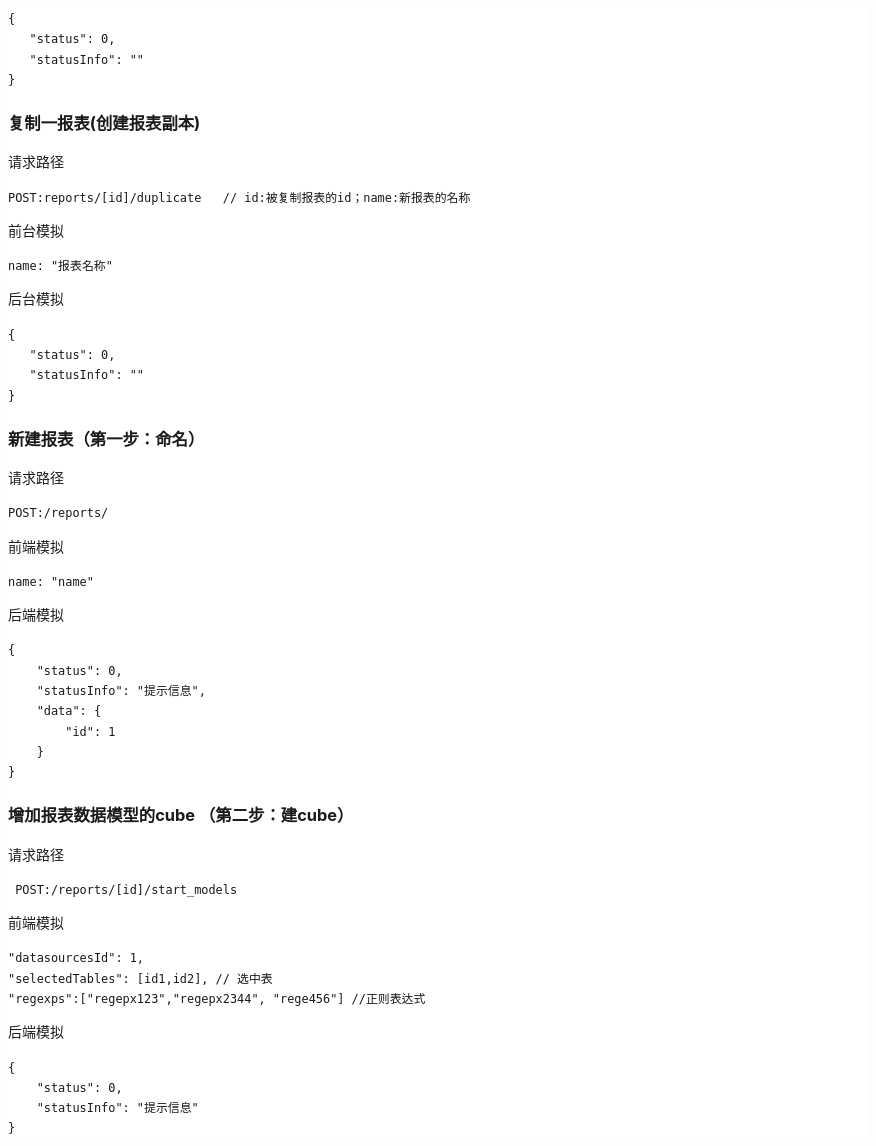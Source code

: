     {
       "status": 0,
       "statusInfo": ""
    }

### 复制一报表(创建报表副本)

请求路径

    POST:reports/[id]/duplicate   // id:被复制报表的id；name:新报表的名称

前台模拟

    name: "报表名称"

后台模拟

    {
       "status": 0,
       "statusInfo": ""
    }

### 新建报表（第一步：命名）

请求路径

    POST:/reports/

前端模拟

    name: "name"

后端模拟

    {
        "status": 0, 
        "statusInfo": "提示信息", 
        "data": {
            "id": 1
        }
    }

### 增加报表数据模型的cube （第二步：建cube）

请求路径

     POST:/reports/[id]/start_models

前端模拟

    "datasourcesId": 1,
    "selectedTables": [id1,id2], // 选中表
    "regexps":["regepx123","regepx2344", "rege456"] //正则表达式  

后端模拟

    {
        "status": 0, 
        "statusInfo": "提示信息"
    }

